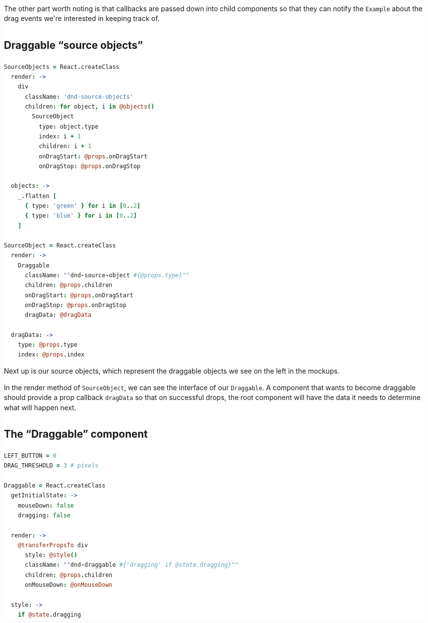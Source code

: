 The other part worth noting is that callbacks are passed down into child components so that they can notify the `Example` about the drag events we're interested in keeping track of.

## Draggable “source objects”

```coffeescript
SourceObjects = React.createClass
  render: ->
    div
      className: 'dnd-source-objects'
      children: for object, i in @objects()
        SourceObject
          type: object.type
          index: i + 1
          children: i + 1
          onDragStart: @props.onDragStart
          onDragStop: @props.onDragStop

  objects: ->
    _.flatten [
      { type: 'green' } for i in [0..2]
      { type: 'blue' } for i in [0..2]
    ]

SourceObject = React.createClass
  render: ->
    Draggable
      className: ""dnd-source-object #{@props.type}""
      children: @props.children
      onDragStart: @props.onDragStart
      onDragStop: @props.onDragStop
      dragData: @dragData

  dragData: ->
    type: @props.type
    index: @props.index
```

Next up is our source objects, which represent the draggable objects we see on the left in the mockups.

In the render method of `SourceObject`, we can see the interface of our `Draggable`. A component that wants to become draggable should provide a prop callback `dragData` so that on successful drops, the root component will have the data it needs to determine what will happen next.

## The “Draggable” component

```coffeescript
LEFT_BUTTON = 0
DRAG_THRESHOLD = 3 # pixels

Draggable = React.createClass
  getInitialState: ->
    mouseDown: false
    dragging: false

  render: ->
    @transferPropsTo div
      style: @style()
      className: ""dnd-draggable #{'dragging' if @state.dragging}""
      children: @props.children
      onMouseDown: @onMouseDown

  style: ->
    if @state.dragging
```